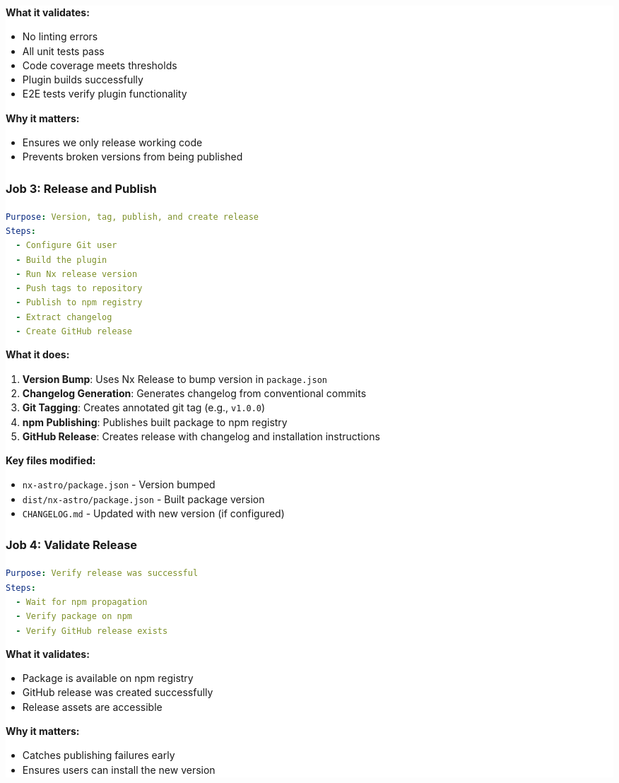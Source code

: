 **What it validates:**
- No linting errors
- All unit tests pass
- Code coverage meets thresholds
- Plugin builds successfully
- E2E tests verify plugin functionality

**Why it matters:**
- Ensures we only release working code
- Prevents broken versions from being published

### Job 3: Release and Publish

```yaml
Purpose: Version, tag, publish, and create release
Steps:
  - Configure Git user
  - Build the plugin
  - Run Nx release version
  - Push tags to repository
  - Publish to npm registry
  - Extract changelog
  - Create GitHub release
```

**What it does:**

1. **Version Bump**: Uses Nx Release to bump version in `package.json`
2. **Changelog Generation**: Generates changelog from conventional commits
3. **Git Tagging**: Creates annotated git tag (e.g., `v1.0.0`)
4. **npm Publishing**: Publishes built package to npm registry
5. **GitHub Release**: Creates release with changelog and installation instructions

**Key files modified:**
- `nx-astro/package.json` - Version bumped
- `dist/nx-astro/package.json` - Built package version
- `CHANGELOG.md` - Updated with new version (if configured)

### Job 4: Validate Release

```yaml
Purpose: Verify release was successful
Steps:
  - Wait for npm propagation
  - Verify package on npm
  - Verify GitHub release exists
```

**What it validates:**
- Package is available on npm registry
- GitHub release was created successfully
- Release assets are accessible

**Why it matters:**
- Catches publishing failures early
- Ensures users can install the new version

